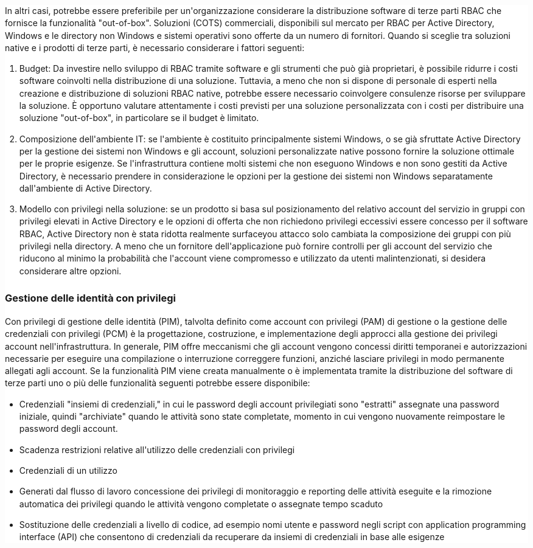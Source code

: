 In altri casi, potrebbe essere preferibile per un'organizzazione considerare la distribuzione software di terze parti RBAC che fornisce la funzionalità "out-of-box". Soluzioni (COTS) commerciali, disponibili sul mercato per RBAC per Active Directory, Windows e le directory non Windows e sistemi operativi sono offerte da un numero di fornitori. Quando si sceglie tra soluzioni native e i prodotti di terze parti, è necessario considerare i fattori seguenti:  
  
1.  Budget: Da investire nello sviluppo di RBAC tramite software e gli strumenti che può già proprietari, è possibile ridurre i costi software coinvolti nella distribuzione di una soluzione. Tuttavia, a meno che non si dispone di personale di esperti nella creazione e distribuzione di soluzioni RBAC native, potrebbe essere necessario coinvolgere consulenze risorse per sviluppare la soluzione. È opportuno valutare attentamente i costi previsti per una soluzione personalizzata con i costi per distribuire una soluzione "out-of-box", in particolare se il budget è limitato.  
  
2.  Composizione dell'ambiente IT: se l'ambiente è costituito principalmente sistemi Windows, o se già sfruttate Active Directory per la gestione dei sistemi non Windows e gli account, soluzioni personalizzate native possono fornire la soluzione ottimale per le proprie esigenze. Se l'infrastruttura contiene molti sistemi che non eseguono Windows e non sono gestiti da Active Directory, è necessario prendere in considerazione le opzioni per la gestione dei sistemi non Windows separatamente dall'ambiente di Active Directory.  
  
3.  Modello con privilegi nella soluzione: se un prodotto si basa sul posizionamento del relativo account del servizio in gruppi con privilegi elevati in Active Directory e le opzioni di offerta che non richiedono privilegi eccessivi essere concesso per il software RBAC, Active Directory non è stata ridotta realmente surfaceyou attacco solo cambiata la composizione dei gruppi con più privilegi nella directory. A meno che un fornitore dell'applicazione può fornire controlli per gli account del servizio che riducono al minimo la probabilità che l'account viene compromesso e utilizzato da utenti malintenzionati, si desidera considerare altre opzioni.  

  
### <a name="privileged-identity-management"></a>Gestione delle identità con privilegi  
Con privilegi di gestione delle identità (PIM), talvolta definito come account con privilegi (PAM) di gestione o la gestione delle credenziali con privilegi (PCM) è la progettazione, costruzione, e implementazione degli approcci alla gestione dei privilegi account nell'infrastruttura. In generale, PIM offre meccanismi che gli account vengono concessi diritti temporanei e autorizzazioni necessarie per eseguire una compilazione o interruzione correggere funzioni, anziché lasciare privilegi in modo permanente allegati agli account. Se la funzionalità PIM viene creata manualmente o è implementata tramite la distribuzione del software di terze parti uno o più delle funzionalità seguenti potrebbe essere disponibile:  
  

-   Credenziali "insiemi di credenziali," in cui le password degli account privilegiati sono "estratti" assegnate una password iniziale, quindi "archiviate" quando le attività sono state completate, momento in cui vengono nuovamente reimpostare le password degli account.  
  
-   Scadenza restrizioni relative all'utilizzo delle credenziali con privilegi  
  
-   Credenziali di un utilizzo  
  
-   Generati dal flusso di lavoro concessione dei privilegi di monitoraggio e reporting delle attività eseguite e la rimozione automatica dei privilegi quando le attività vengono completate o assegnate tempo scaduto  
  
-   Sostituzione delle credenziali a livello di codice, ad esempio nomi utente e password negli script con application programming interface (API) che consentono di credenziali da recuperare da insiemi di credenziali in base alle esigenze  
  